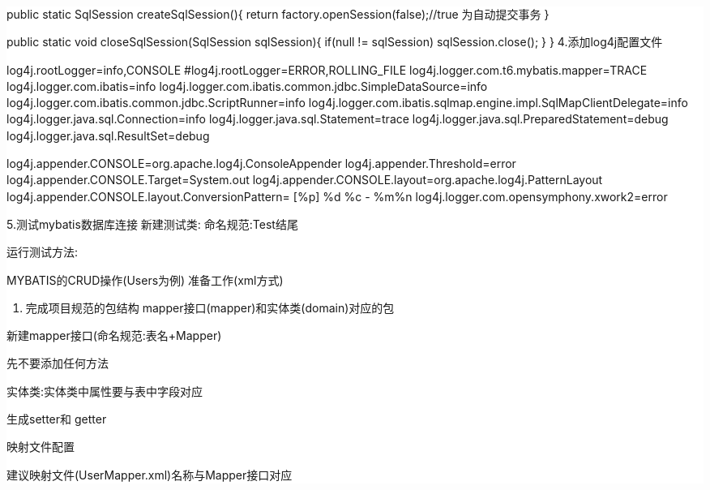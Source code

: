    public static SqlSession createSqlSession(){
      return factory.openSession(false);//true 为自动提交事务
   }
   
   public static void closeSqlSession(SqlSession sqlSession){
      if(null != sqlSession) 
         sqlSession.close();
   }
}
4.添加log4j配置文件
 
log4j.rootLogger=info,CONSOLE
#log4j.rootLogger=ERROR,ROLLING_FILE
log4j.logger.com.t6.mybatis.mapper=TRACE
log4j.logger.com.ibatis=info
log4j.logger.com.ibatis.common.jdbc.SimpleDataSource=info
log4j.logger.com.ibatis.common.jdbc.ScriptRunner=info
log4j.logger.com.ibatis.sqlmap.engine.impl.SqlMapClientDelegate=info
log4j.logger.java.sql.Connection=info
log4j.logger.java.sql.Statement=trace
log4j.logger.java.sql.PreparedStatement=debug
log4j.logger.java.sql.ResultSet=debug

log4j.appender.CONSOLE=org.apache.log4j.ConsoleAppender
log4j.appender.Threshold=error
log4j.appender.CONSOLE.Target=System.out
log4j.appender.CONSOLE.layout=org.apache.log4j.PatternLayout
log4j.appender.CONSOLE.layout.ConversionPattern= [%p] %d %c - %m%n
log4j.logger.com.opensymphony.xwork2=error  

5.测试mybatis数据库连接
新建测试类: 命名规范:Test结尾
 
 
运行测试方法:
 
 

MYBATIS的CRUD操作(Users为例)
准备工作(xml方式)
1.	完成项目规范的包结构
mapper接口(mapper)和实体类(domain)对应的包
 
新建mapper接口(命名规范:表名+Mapper)
 
先不要添加任何方法
 
实体类:实体类中属性要与表中字段对应
 
生成setter和 getter
 
 
 
 


映射文件配置
 
 
建议映射文件(UserMapper.xml)名称与Mapper接口对应
 
